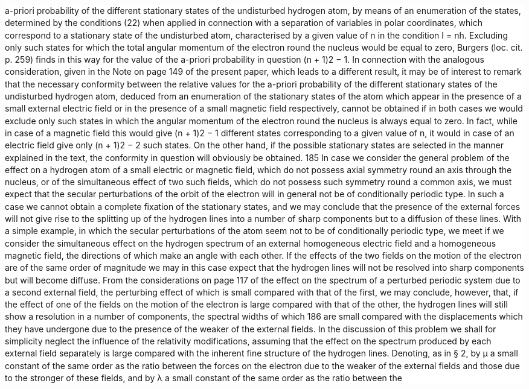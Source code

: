 a-priori probability of the different stationary states of the undisturbed
hydrogen atom, by means of an enumeration of the states, determined
by the conditions (22) when applied in connection with a separation of
variables in polar coordinates, which correspond to a stationary state
of the undisturbed atom, characterised by a given value of n in the condition I = nh. Excluding only such states for which the total angular
momentum of the electron round the nucleus would be equal to zero,
Burgers (loc. cit. p. 259) finds in this way for the value of the a-priori
probability in question (n + 1)2 − 1. In connection with the analogous consideration, given in the Note on page 149 of the present paper,
which leads to a different result, it may be of interest to remark that
the necessary conformity between the relative values for the a-priori
probability of the different stationary states of the undisturbed hydrogen atom, deduced from an enumeration of the stationary states of the
atom which appear in the presence of a small external electric field or in
the presence of a small magnetic field respectively, cannot be obtained
if in both cases we would exclude only such states in which the angular
momentum of the electron round the nucleus is always equal to zero.
In fact, while in case of a magnetic field this would give (n + 1)2 − 1
different states corresponding to a given value of n, it would in case of
an electric field give only (n + 1)2 − 2 such states. On the other hand,
if the possible stationary states are selected in the manner explained in
the text, the conformity in question will obviously be obtained.
185
In case we consider the general problem of the effect on a
hydrogen atom of a small electric or magnetic field, which do
not possess axial symmetry round an axis through the nucleus, or of the simultaneous effect of two such fields, which
do not possess such symmetry round a common axis, we
must expect that the secular perturbations of the orbit of
the electron will in general not be of conditionally periodic
type. In such a case we cannot obtain a complete fixation
of the stationary states, and we may conclude that the presence of the external forces will not give rise to the splitting
up of the hydrogen lines into a number of sharp components
but to a diffusion of these lines. With a simple example,
in which the secular perturbations of the atom seem not to
be of conditionally periodic type, we meet if we consider the
simultaneous effect on the hydrogen spectrum of an external
homogeneous electric field and a homogeneous magnetic field,
the directions of which make an angle with each other. If the
effects of the two fields on the motion of the electron are
of the same order of magnitude we may in this case expect
that the hydrogen lines will not be resolved into sharp components but will become diffuse. From the considerations on
page 117 of the effect on the spectrum of a perturbed periodic system due to a second external field, the perturbing
effect of which is small compared with that of the first, we
may conclude, however, that, if the effect of one of the fields
on the motion of the electron is large compared with that
of the other, the hydrogen lines will still show a resolution
in a number of components, the spectral widths of which
186
are small compared with the displacements which they have
undergone due to the presence of the weaker of the external
fields. In the discussion of this problem we shall for simplicity neglect the influence of the relativity modifications,
assuming that the effect on the spectrum produced by each
external field separately is large compared with the inherent fine structure of the hydrogen lines. Denoting, as in § 2,
by µ a small constant of the same order as the ratio between
the forces on the electron due to the weaker of the external
fields and those due to the stronger of these fields, and by λ
a small constant of the same order as the ratio between the